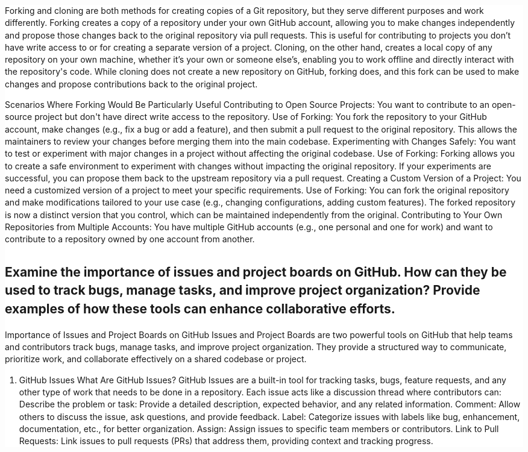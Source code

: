 Forking and cloning are both methods for creating copies of a Git repository, but they serve different purposes and work differently. Forking creates a copy of a repository under your own GitHub account, allowing you to make changes independently and propose those changes back to the original repository via pull requests. This is useful for contributing to projects you don’t have write access to or for creating a separate version of a project. Cloning, on the other hand, creates a local copy of any repository on your own machine, whether it’s your own or someone else’s, enabling you to work offline and directly interact with the repository's code. While cloning does not create a new repository on GitHub, forking does, and this fork can be used to make changes and propose contributions back to the original project.

Scenarios Where Forking Would Be Particularly Useful
Contributing to Open Source Projects: You want to contribute to an open-source project but don't have direct write access to the repository.
Use of Forking: You fork the repository to your GitHub account, make changes (e.g., fix a bug or add a feature), and then submit a pull request to the original repository. This allows the maintainers to review your changes before merging them into the main codebase.
Experimenting with Changes Safely: You want to test or experiment with major changes in a project without affecting the original codebase.
Use of Forking: Forking allows you to create a safe environment to experiment with changes without impacting the original repository. If your experiments are successful, you can propose them back to the upstream repository via a pull request.
Creating a Custom Version of a Project: You need a customized version of a project to meet your specific requirements.
Use of Forking: You can fork the original repository and make modifications tailored to your use case (e.g., changing configurations, adding custom features). The forked repository is now a distinct version that you control, which can be maintained independently from the original.
Contributing to Your Own Repositories from Multiple Accounts: You have multiple GitHub accounts (e.g., one personal and one for work) and want to contribute to a repository owned by one account from another.

## Examine the importance of issues and project boards on GitHub. How can they be used to track bugs, manage tasks, and improve project organization? Provide examples of how these tools can enhance collaborative efforts.
Importance of Issues and Project Boards on GitHub
Issues and Project Boards are two powerful tools on GitHub that help teams and contributors track bugs, manage tasks, and improve project organization. They provide a structured way to communicate, prioritize work, and collaborate effectively on a shared codebase or project.
1. GitHub Issues
What Are GitHub Issues?
GitHub Issues are a built-in tool for tracking tasks, bugs, feature requests, and any other type of work that needs to be done in a repository. Each issue acts like a discussion thread where contributors can:
Describe the problem or task: Provide a detailed description, expected behavior, and any related information.
Comment: Allow others to discuss the issue, ask questions, and provide feedback.
Label: Categorize issues with labels like bug, enhancement, documentation, etc., for better organization.
Assign: Assign issues to specific team members or contributors.
Link to Pull Requests: Link issues to pull requests (PRs) that address them, providing context and tracking progress.
